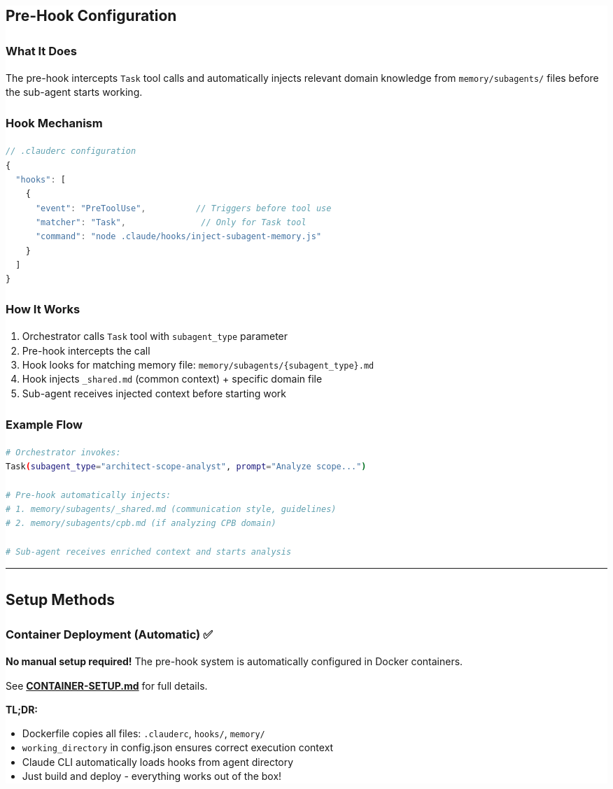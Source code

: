
## Pre-Hook Configuration

### What It Does
The pre-hook intercepts `Task` tool calls and automatically injects relevant domain knowledge from `memory/subagents/` files before the sub-agent starts working.

### Hook Mechanism
```javascript
// .clauderc configuration
{
  "hooks": [
    {
      "event": "PreToolUse",          // Triggers before tool use
      "matcher": "Task",               // Only for Task tool
      "command": "node .claude/hooks/inject-subagent-memory.js"
    }
  ]
}
```

### How It Works
1. Orchestrator calls `Task` tool with `subagent_type` parameter
2. Pre-hook intercepts the call
3. Hook looks for matching memory file: `memory/subagents/{subagent_type}.md`
4. Hook injects `_shared.md` (common context) + specific domain file
5. Sub-agent receives injected context before starting work

### Example Flow
```bash
# Orchestrator invokes:
Task(subagent_type="architect-scope-analyst", prompt="Analyze scope...")

# Pre-hook automatically injects:
# 1. memory/subagents/_shared.md (communication style, guidelines)
# 2. memory/subagents/cpb.md (if analyzing CPB domain)

# Sub-agent receives enriched context and starts analysis
```

---

## Setup Methods

### Container Deployment (Automatic) ✅
**No manual setup required!** The pre-hook system is automatically configured in Docker containers.

See **[CONTAINER-SETUP.md](CONTAINER-SETUP.md)** for full details.

**TL;DR:**
- Dockerfile copies all files: `.clauderc`, `hooks/`, `memory/`
- `working_directory` in config.json ensures correct execution context
- Claude CLI automatically loads hooks from agent directory
- Just build and deploy - everything works out of the box!
